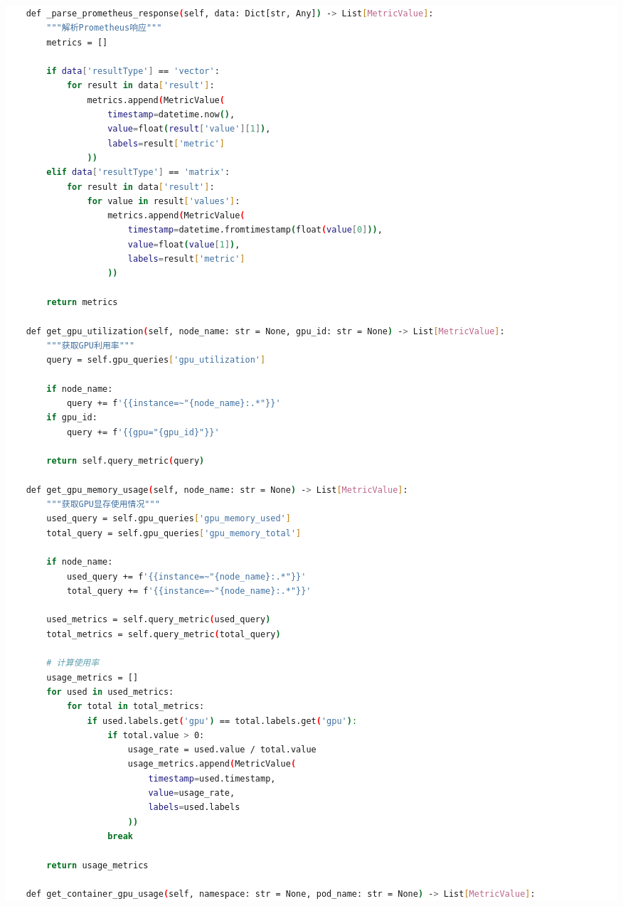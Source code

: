 ```bash
    def _parse_prometheus_response(self, data: Dict[str, Any]) -> List[MetricValue]:
        """解析Prometheus响应"""
        metrics = []
        
        if data['resultType'] == 'vector':
            for result in data['result']:
                metrics.append(MetricValue(
                    timestamp=datetime.now(),
                    value=float(result['value'][1]),
                    labels=result['metric']
                ))
        elif data['resultType'] == 'matrix':
            for result in data['result']:
                for value in result['values']:
                    metrics.append(MetricValue(
                        timestamp=datetime.fromtimestamp(float(value[0])),
                        value=float(value[1]),
                        labels=result['metric']
                    ))
        
        return metrics
    
    def get_gpu_utilization(self, node_name: str = None, gpu_id: str = None) -> List[MetricValue]:
        """获取GPU利用率"""
        query = self.gpu_queries['gpu_utilization']
        
        if node_name:
            query += f'{{instance=~"{node_name}:.*"}}'
        if gpu_id:
            query += f'{{gpu="{gpu_id}"}}'
        
        return self.query_metric(query)
    
    def get_gpu_memory_usage(self, node_name: str = None) -> List[MetricValue]:
        """获取GPU显存使用情况"""
        used_query = self.gpu_queries['gpu_memory_used']
        total_query = self.gpu_queries['gpu_memory_total']
        
        if node_name:
            used_query += f'{{instance=~"{node_name}:.*"}}'
            total_query += f'{{instance=~"{node_name}:.*"}}'
        
        used_metrics = self.query_metric(used_query)
        total_metrics = self.query_metric(total_query)
        
        # 计算使用率
        usage_metrics = []
        for used in used_metrics:
            for total in total_metrics:
                if used.labels.get('gpu') == total.labels.get('gpu'):
                    if total.value > 0:
                        usage_rate = used.value / total.value
                        usage_metrics.append(MetricValue(
                            timestamp=used.timestamp,
                            value=usage_rate,
                            labels=used.labels
                        ))
                    break
        
        return usage_metrics
    
    def get_container_gpu_usage(self, namespace: str = None, pod_name: str = None) -> List[MetricValue]:
```